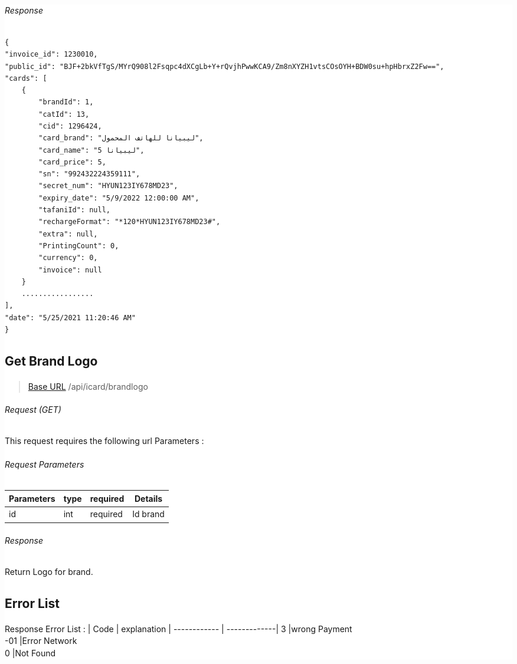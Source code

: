###### Response

    {
    "invoice_id": 1230010,
    "public_id": "BJF+2bkVfTgS/MYrQ908l2Fsqpc4dXCgLb+Y+rQvjhPwwKCA9/Zm8nXYZH1vtsCOsOYH+BDW0su+hpHbrxZ2Fw==",
    "cards": [
        {
            "brandId": 1,
            "catId": 13,
            "cid": 1296424,
            "card_brand": "ليبيانا للهاتف المحمول",
            "card_name": "ليبيانا 5",
            "card_price": 5,
            "sn": "992432224359111",
            "secret_num": "HYUN123IY678MD23",
            "expiry_date": "5/9/2022 12:00:00 AM",
            "tafaniId": null,
            "rechargeFormat": "*120*HYUN123IY678MD23#",
            "extra": null,
            "PrintingCount": 0,
            "currency": 0,
            "invoice": null
        }
        .................
    ],
    "date": "5/25/2021 11:20:46 AM"
    }

## Get Brand Logo 
>[Base URL](#base-url)  /api/icard/brandlogo

###### Request (GET)
This request requires the following url Parameters :
###### Request Parameters 
 | Parameters | type | required | Details
------------ | -------------| -------------| -------------| 
 id | int|required | Id brand
 

###### Response
Return Logo for brand.


## Error List
Response Error List :
| Code | explanation |
------------ | -------------| 
 3 |wrong Payment   
 -01 |Error Network   
 0 |Not Found   